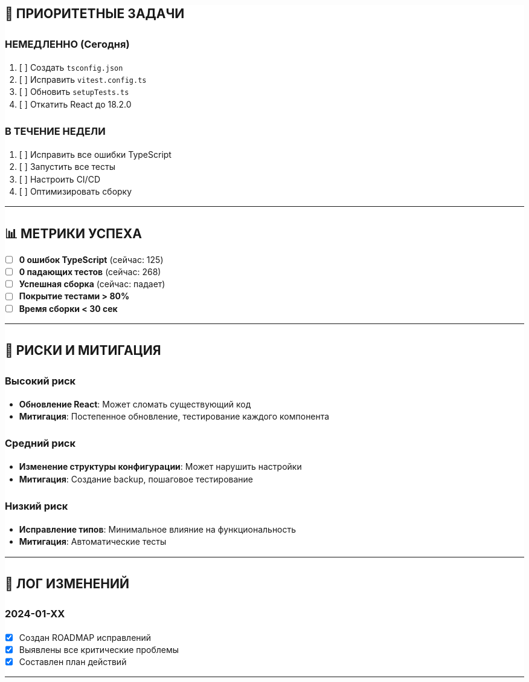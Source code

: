 
## 🎯 ПРИОРИТЕТНЫЕ ЗАДАЧИ

### НЕМЕДЛЕННО (Сегодня)
1. [ ] Создать `tsconfig.json`
2. [ ] Исправить `vitest.config.ts`
3. [ ] Обновить `setupTests.ts`
4. [ ] Откатить React до 18.2.0

### В ТЕЧЕНИЕ НЕДЕЛИ
1. [ ] Исправить все ошибки TypeScript
2. [ ] Запустить все тесты
3. [ ] Настроить CI/CD
4. [ ] Оптимизировать сборку

---

## 📊 МЕТРИКИ УСПЕХА

- [ ] **0 ошибок TypeScript** (сейчас: 125)
- [ ] **0 падающих тестов** (сейчас: 268)
- [ ] **Успешная сборка** (сейчас: падает)
- [ ] **Покрытие тестами > 80%**
- [ ] **Время сборки < 30 сек**

---

## 🚨 РИСКИ И МИТИГАЦИЯ

### Высокий риск
- **Обновление React**: Может сломать существующий код
- **Митигация**: Постепенное обновление, тестирование каждого компонента

### Средний риск
- **Изменение структуры конфигурации**: Может нарушить настройки
- **Митигация**: Создание backup, пошаговое тестирование

### Низкий риск
- **Исправление типов**: Минимальное влияние на функциональность
- **Митигация**: Автоматические тесты

---

## 📝 ЛОГ ИЗМЕНЕНИЙ

### 2024-01-XX
- [x] Создан ROADMAP исправлений
- [x] Выявлены все критические проблемы
- [x] Составлен план действий

---